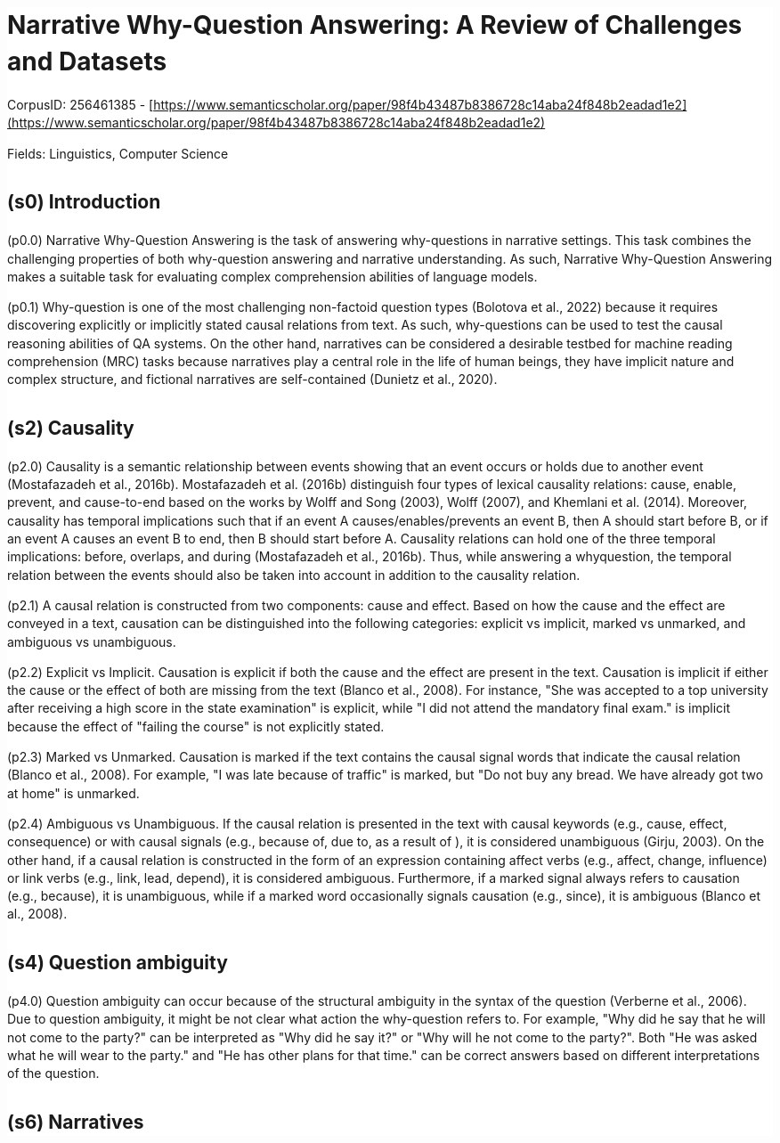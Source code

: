 # Narrative Why-Question Answering: A Review of Challenges and Datasets

CorpusID: 256461385 - [https://www.semanticscholar.org/paper/98f4b43487b8386728c14aba24f848b2eadad1e2](https://www.semanticscholar.org/paper/98f4b43487b8386728c14aba24f848b2eadad1e2)

Fields: Linguistics, Computer Science

## (s0) Introduction
(p0.0) Narrative Why-Question Answering is the task of answering why-questions in narrative settings. This task combines the challenging properties of both why-question answering and narrative understanding. As such, Narrative Why-Question Answering makes a suitable task for evaluating complex comprehension abilities of language models.

(p0.1) Why-question is one of the most challenging non-factoid question types (Bolotova et al., 2022) because it requires discovering explicitly or implicitly stated causal relations from text. As such, why-questions can be used to test the causal reasoning abilities of QA systems. On the other hand, narratives can be considered a desirable testbed for machine reading comprehension (MRC) tasks because narratives play a central role in the life of human beings, they have implicit nature and complex structure, and fictional narratives are self-contained (Dunietz et al., 2020).
## (s2) Causality
(p2.0) Causality is a semantic relationship between events showing that an event occurs or holds due to another event (Mostafazadeh et al., 2016b). Mostafazadeh et al. (2016b) distinguish four types of lexical causality relations: cause, enable, prevent, and cause-to-end based on the works by Wolff and Song (2003), Wolff (2007), and Khemlani et al. (2014). Moreover, causality has temporal implications such that if an event A causes/enables/prevents an event B, then A should start before B, or if an event A causes an event B to end, then B should start before A. Causality relations can hold one of the three temporal implications: before, overlaps, and during (Mostafazadeh et al., 2016b). Thus, while answering a whyquestion, the temporal relation between the events should also be taken into account in addition to the causality relation.

(p2.1) A causal relation is constructed from two components: cause and effect. Based on how the cause and the effect are conveyed in a text, causation can be distinguished into the following categories: explicit vs implicit, marked vs unmarked, and ambiguous vs unambiguous.

(p2.2) Explicit vs Implicit. Causation is explicit if both the cause and the effect are present in the text. Causation is implicit if either the cause or the effect of both are missing from the text (Blanco et al., 2008). For instance, "She was accepted to a top university after receiving a high score in the state examination" is explicit, while "I did not attend the mandatory final exam." is implicit because the effect of "failing the course" is not explicitly stated.

(p2.3) Marked vs Unmarked. Causation is marked if the text contains the causal signal words that indicate the causal relation (Blanco et al., 2008). For example, "I was late because of traffic" is marked, but "Do not buy any bread. We have already got two at home" is unmarked.

(p2.4) Ambiguous vs Unambiguous. If the causal relation is presented in the text with causal keywords (e.g., cause, effect, consequence) or with causal signals (e.g., because of, due to, as a result of ), it is considered unambiguous (Girju, 2003). On the other hand, if a causal relation is constructed in the form of an expression containing affect verbs (e.g., affect, change, influence) or link verbs (e.g., link, lead, depend), it is considered ambiguous. Furthermore, if a marked signal always refers to causation (e.g., because), it is unambiguous, while if a marked word occasionally signals causation (e.g., since), it is ambiguous (Blanco et al., 2008).
## (s4) Question ambiguity
(p4.0) Question ambiguity can occur because of the structural ambiguity in the syntax of the question (Verberne et al., 2006). Due to question ambiguity, it might be not clear what action the why-question refers to. For example, "Why did he say that he will not come to the party?" can be interpreted as "Why did he say it?" or "Why will he not come to the party?". Both "He was asked what he will wear to the party." and "He has other plans for that time." can be correct answers based on different interpretations of the question.
## (s6) Narratives